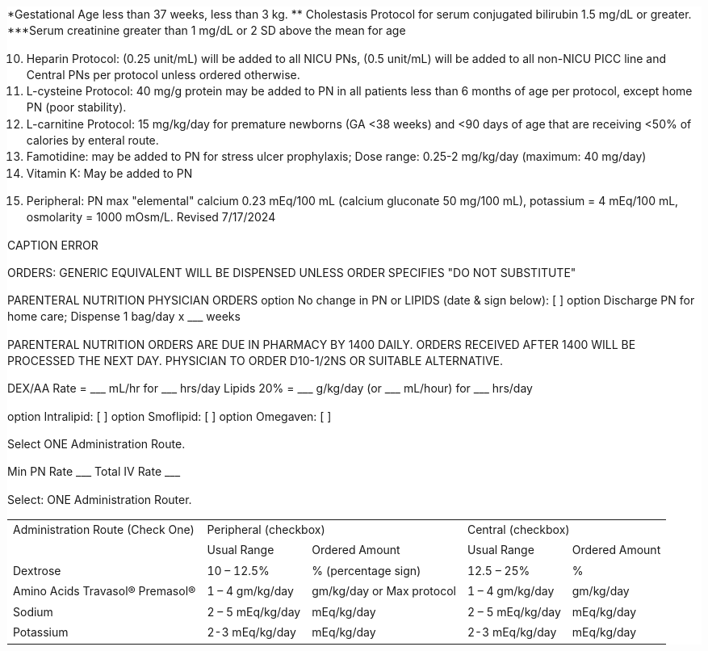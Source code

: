 <a id='f050dfff-cf93-4ec8-829e-840dfbead324'></a>

*Gestational Age less than 37 weeks, less than 3 kg. ** Cholestasis Protocol for serum conjugated bilirubin 1.5 mg/dL or greater. ***Serum creatinine greater than 1 mg/dL or 2 SD above the mean for age

10. Heparin Protocol: (0.25 unit/mL) will be added to all NICU PNs, (0.5 unit/mL) will be added to all non-NICU PICC line and Central PNs per protocol unless ordered otherwise.
11. L-cysteine Protocol: 40 mg/g protein may be added to PN in all patients less than 6 months of age per protocol, except home PN (poor stability).
12. L-carnitine Protocol: 15 mg/kg/day for premature newborns (GA <38 weeks) and <90 days of age that are receiving <50% of calories by enteral route.
13. Famotidine: may be added to PN for stress ulcer prophylaxis; Dose range: 0.25-2 mg/kg/day (maximum: 40 mg/day)
14. Vitamin K: May be added to PN

<a id='3e545ab2-cdb9-42e0-9988-e9d6362b3db0'></a>

15. Peripheral: PN max "elemental" calcium 0.23 mEq/100 mL (calcium gluconate 50 mg/100 mL), potassium = 4 mEq/100 mL, osmolarity = 1000 mOsm/L.
Revised 7/17/2024

<a id='cd8a85d6-fcea-4d91-b15c-84d33c1a95aa'></a>

CAPTION ERROR

<a id='186cab86-ab4b-4e3d-96b5-7009568c2a68'></a>

ORDERS: GENERIC EQUIVALENT WILL BE DISPENSED UNLESS ORDER SPECIFIES "DO NOT SUBSTITUTE"

PARENTERAL NUTRITION PHYSICIAN ORDERS
option No change in PN or LIPIDS (date & sign below): [ ]
option Discharge PN for home care; Dispense 1 bag/day x ___ weeks

PARENTERAL NUTRITION ORDERS ARE DUE IN
PHARMACY BY 1400 DAILY. ORDERS RECEIVED AFTER
1400 WILL BE PROCESSED THE NEXT DAY. PHYSICIAN
TO ORDER D10-1/2NS OR SUITABLE ALTERNATIVE.

<a id='6b7bed5b-c9a2-4787-8efc-8bec6934ab84'></a>

DEX/AA Rate = ___ mL/hr for ___ hrs/day
Lipids 20% = ___ g/kg/day (or ___ mL/hour) for ___ hrs/day

option Intralipid: [ ]
option Smoflipid: [ ]
option Omegaven: [ ]

Select ONE Administration Route.

<a id='1bf92191-e0f5-4df1-8823-3d6ee1297ce4'></a>

Min PN Rate ___
Total IV Rate ___

<a id='91c16b5c-e359-4e1e-bd40-c9bc9c5a07b7'></a>

Select: ONE Administration Router.
<table id="1-1">
<tr><td id="1-2" rowspan="2">Administration Route (Check One)</td><td id="1-3" colspan="3">Peripheral (checkbox)</td><td id="1-4" colspan="2">Central (checkbox)</td></tr>
<tr><td id="1-5">Usual Range</td><td id="1-6" colspan="2">Ordered Amount</td><td id="1-7">Usual Range</td><td id="1-8">Ordered Amount</td></tr>
<tr><td id="1-9">Dextrose</td><td id="1-a">10 – 12.5%</td><td id="1-b" colspan="2">% (percentage sign)</td><td id="1-c">12.5 – 25%</td><td id="1-d">%</td></tr>
<tr><td id="1-e">Amino Acids Travasol® Premasol®</td><td id="1-f">1 – 4 gm/kg/day</td><td id="1-g" colspan="2">gm/kg/day or Max protocol</td><td id="1-h">1 – 4 gm/kg/day</td><td id="1-i">gm/kg/day</td></tr>
<tr><td id="1-j">Sodium</td><td id="1-k">2 – 5 mEq/kg/day</td><td id="1-l" colspan="2">mEq/kg/day</td><td id="1-m">2 – 5 mEq/kg/day</td><td id="1-n">mEq/kg/day</td></tr>
<tr><td id="1-o">Potassium</td><td id="1-p">2-3 mEq/kg/day</td><td id="1-q" colspan="2">mEq/kg/day</td><td id="1-r">2-3 mEq/kg/day</td><td id="1-s">mEq/kg/day</td></tr>